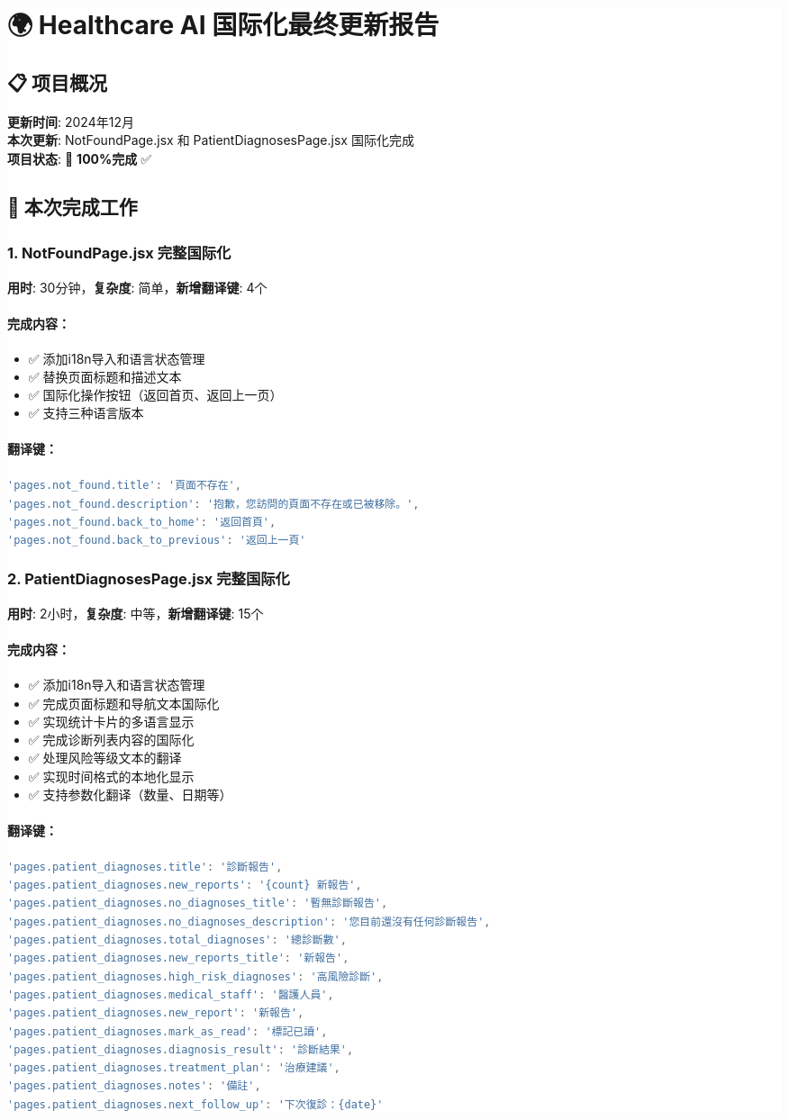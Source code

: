 # 🌍 Healthcare AI 国际化最终更新报告

## 📋 项目概况

**更新时间**: 2024年12月  
**本次更新**: NotFoundPage.jsx 和 PatientDiagnosesPage.jsx 国际化完成  
**项目状态**: 🎯 **100%完成** ✅  

## 🎯 本次完成工作

### 1. NotFoundPage.jsx 完整国际化
**用时**: 30分钟，**复杂度**: 简单，**新增翻译键**: 4个

#### 完成内容：
- ✅ 添加i18n导入和语言状态管理
- ✅ 替换页面标题和描述文本
- ✅ 国际化操作按钮（返回首页、返回上一页）
- ✅ 支持三种语言版本

#### 翻译键：
```javascript
'pages.not_found.title': '頁面不存在',
'pages.not_found.description': '抱歉，您訪問的頁面不存在或已被移除。',
'pages.not_found.back_to_home': '返回首頁',
'pages.not_found.back_to_previous': '返回上一頁'
```

### 2. PatientDiagnosesPage.jsx 完整国际化
**用时**: 2小时，**复杂度**: 中等，**新增翻译键**: 15个

#### 完成内容：
- ✅ 添加i18n导入和语言状态管理
- ✅ 完成页面标题和导航文本国际化
- ✅ 实现统计卡片的多语言显示
- ✅ 完成诊断列表内容的国际化
- ✅ 处理风险等级文本的翻译
- ✅ 实现时间格式的本地化显示
- ✅ 支持参数化翻译（数量、日期等）

#### 翻译键：
```javascript
'pages.patient_diagnoses.title': '診斷報告',
'pages.patient_diagnoses.new_reports': '{count} 新報告',
'pages.patient_diagnoses.no_diagnoses_title': '暫無診斷報告',
'pages.patient_diagnoses.no_diagnoses_description': '您目前還沒有任何診斷報告',
'pages.patient_diagnoses.total_diagnoses': '總診斷數',
'pages.patient_diagnoses.new_reports_title': '新報告',
'pages.patient_diagnoses.high_risk_diagnoses': '高風險診斷',
'pages.patient_diagnoses.medical_staff': '醫護人員',
'pages.patient_diagnoses.new_report': '新報告',
'pages.patient_diagnoses.mark_as_read': '標記已讀',
'pages.patient_diagnoses.diagnosis_result': '診斷結果',
'pages.patient_diagnoses.treatment_plan': '治療建議',
'pages.patient_diagnoses.notes': '備註',
'pages.patient_diagnoses.next_follow_up': '下次復診：{date}'
```
